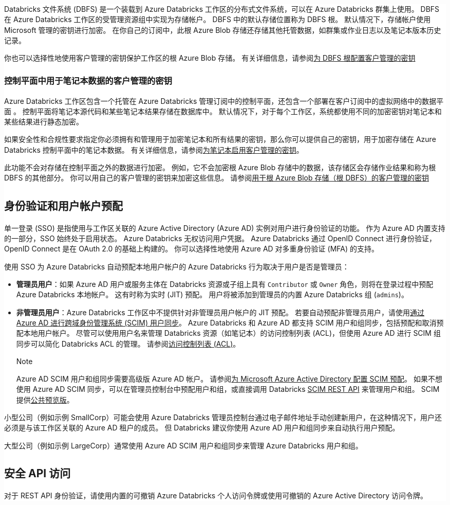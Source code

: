 Databricks 文件系统 (DBFS) 是一个装载到 Azure Databricks 工作区的分布式文件系统，可以在 Azure Databricks 群集上使用。 DBFS 在 Azure Databricks 工作区的受管理资源组中实现为存储帐户。 DBFS 中的默认存储位置称为 DBFS 根。 默认情况下，存储帐户使用 Microsoft 管理的密钥进行加密。 在你自己的订阅中，此根 Azure Blob 存储还存储其他托管数据，如群集或作业日志以及笔记本版本历史记录。

你也可以选择性地使用客户管理的密钥保护工作区的根 Azure Blob 存储。 有关详细信息，请参阅[为 DBFS 根配置客户管理的密钥](keys/customer-managed-keys-dbfs/index.md)

### <a name="customer-managed-keys-for-notebook-data-in-the-control-plane"></a><a id="cmk_notebook"> </a><a id="customer-managed-keys-for-notebook-data-in-the-control-plane"> </a>控制平面中用于笔记本数据的客户管理的密钥

Azure Databricks 工作区包含一个托管在 Azure Databricks 管理订阅中的控制平面，还包含一个部署在客户订阅中的虚拟网络中的数据平面 。 控制平面将笔记本源代码和某些笔记本结果存储在数据库中。 默认情况下，对于每个工作区，系统都使用不同的加密密钥对笔记本和某些结果进行静态加密。

如果安全性和合规性要求指定你必须拥有和管理用于加密笔记本和所有结果的密钥，那么你可以提供自己的密钥，用于加密存储在 Azure Databricks 控制平面中的笔记本数据。 有关详细信息，请参阅[为笔记本启用客户管理的密钥](keys/customer-managed-key-notebook.md)。

此功能不会对存储在控制平面之外的数据进行加密。 例如，它不会加密根 Azure Blob 存储中的数据，该存储区会存储作业结果和称为根 DBFS 的其他部分。 你可以用自己的客户管理的密钥来加密这些信息。 请参阅[用于根 Azure Blob 存储（根 DBFS）的客户管理的密钥](#cmk_dbfs)

## <a name="authentication-and-user-account-provisioning"></a><a id="auth"> </a><a id="authentication-and-user-account-provisioning"> </a>身份验证和用户帐户预配

单一登录 (SSO) 是指使用与工作区关联的 Azure Active Directory (Azure AD) 实例对用户进行身份验证的功能。 作为 Azure AD 内置支持的一部分，SSO 始终处于启用状态。 Azure Databricks 无权访问用户凭据。 Azure Databricks 通过 OpenID Connect 进行身份验证，OpenID Connect 是在 OAuth 2.0 的基础上构建的。 你可以选择性地使用 Azure AD 对多重身份验证 (MFA) 的支持。

使用 SSO 为 Azure Databricks 自动预配本地用户帐户的 Azure Databricks 行为取决于用户是否是管理员：

* **管理员用户**：如果 Azure AD 用户或服务主体在 Databricks 资源或子组上具有 ``Contributor`` 或 ``Owner`` 角色，则将在登录过程中预配 Azure Databricks 本地帐户。 这有时称为实时 (JIT) 预配。 用户将被添加到管理员的内置 Azure Databricks 组 (``admins``)。
* **非管理员用户**：Azure Databricks 工作区中不提供针对非管理员用户帐户的 JIT 预配。 若要自动预配非管理员用户，请使用[通过 Azure AD 进行跨域身份管理系统 (SCIM) 用户同步](../administration-guide/users-groups/scim/aad.md)。 Azure Databricks 和 Azure AD 都支持 SCIM 用户和组同步，包括预配和取消预配本地用户帐户。 尽管可以使用用户名来管理 Databricks 资源（如笔记本）的访问控制列表 (ACL)，但使用 Azure AD 进行 SCIM 组同步可以简化 Databricks ACL 的管理。 请参阅[访问控制列表 (ACL)](#acl)。

  > [!NOTE]
  >
  > Azure AD SCIM 用户和组同步需要高级版 Azure AD 帐户。 请参阅[为 Microsoft Azure Active Directory 配置 SCIM 预配](../administration-guide/users-groups/scim/aad.md)。 如果不想使用 Azure AD SCIM 同步，可以在管理员控制台中预配用户和组，或直接调用 Databricks [SCIM REST API](../dev-tools/api/latest/scim/scim-me.md) 来管理用户和组。 SCIM 提供[公共预览版](../release-notes/release-types.md)。

小型公司（例如示例 SmallCorp）可能会使用 Azure Databricks 管理员控制台通过电子邮件地址手动创建新用户，在这种情况下，用户还必须是与该工作区关联的 Azure AD 租户的成员。 但 Databricks 建议你使用 Azure AD 用户和组同步来自动执行用户预配。

大型公司（例如示例 LargeCorp）通常使用 Azure AD SCIM 用户和组同步来管理 Azure Databricks 用户和组。

## <a name="secure-api-access"></a><a id="rest"> </a><a id="secure-api-access"> </a>安全 API 访问

对于 REST API 身份验证，请使用内置的可撤销 Azure Databricks 个人访问令牌或使用可撤销的 Azure Active Directory 访问令牌。
